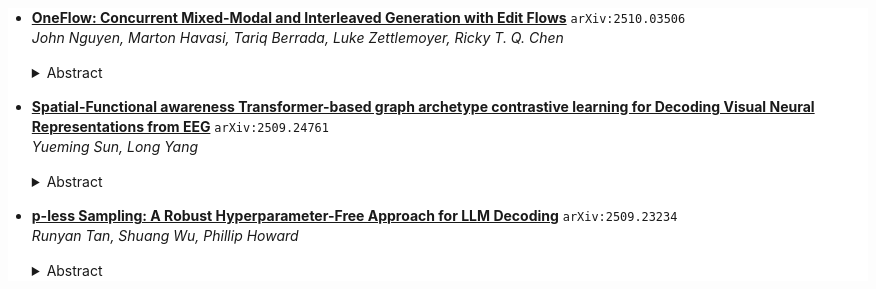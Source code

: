 - **[OneFlow: Concurrent Mixed-Modal and Interleaved Generation with Edit Flows](https://arxiv.org/abs/2510.03506)**  `arXiv:2510.03506`  
  _John Nguyen, Marton Havasi, Tariq Berrada, Luke Zettlemoyer, Ricky T. Q. Chen_
  <details><summary>Abstract</summary></details>

- **[Spatial-Functional awareness Transformer-based graph archetype contrastive learning for Decoding Visual Neural Representations from EEG](https://arxiv.org/abs/2509.24761)**  `arXiv:2509.24761`  
  _Yueming Sun, Long Yang_
  <details><summary>Abstract</summary></details>

- **[p-less Sampling: A Robust Hyperparameter-Free Approach for LLM Decoding](https://arxiv.org/abs/2509.23234)**  `arXiv:2509.23234`  
  _Runyan Tan, Shuang Wu, Phillip Howard_
  <details><summary>Abstract</summary></details>
